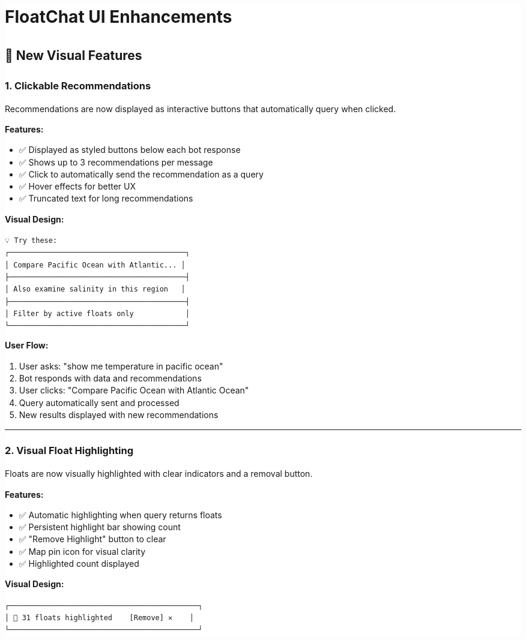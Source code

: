 # FloatChat UI Enhancements

## 🎨 New Visual Features

### 1. Clickable Recommendations
Recommendations are now displayed as interactive buttons that automatically query when clicked.

**Features:**
- ✅ Displayed as styled buttons below each bot response
- ✅ Shows up to 3 recommendations per message
- ✅ Click to automatically send the recommendation as a query
- ✅ Hover effects for better UX
- ✅ Truncated text for long recommendations

**Visual Design:**
```
💡 Try these:
┌─────────────────────────────────────────┐
│ Compare Pacific Ocean with Atlantic... │
├─────────────────────────────────────────┤
│ Also examine salinity in this region   │
├─────────────────────────────────────────┤
│ Filter by active floats only            │
└─────────────────────────────────────────┘
```

**User Flow:**
1. User asks: "show me temperature in pacific ocean"
2. Bot responds with data and recommendations
3. User clicks: "Compare Pacific Ocean with Atlantic Ocean"
4. Query automatically sent and processed
5. New results displayed with new recommendations

---

### 2. Visual Float Highlighting

Floats are now visually highlighted with clear indicators and a removal button.

**Features:**
- ✅ Automatic highlighting when query returns floats
- ✅ Persistent highlight bar showing count
- ✅ "Remove Highlight" button to clear
- ✅ Map pin icon for visual clarity
- ✅ Highlighted count displayed

**Visual Design:**
```
┌────────────────────────────────────────────┐
│ 📍 31 floats highlighted    [Remove] ✕    │
└────────────────────────────────────────────┘
```
